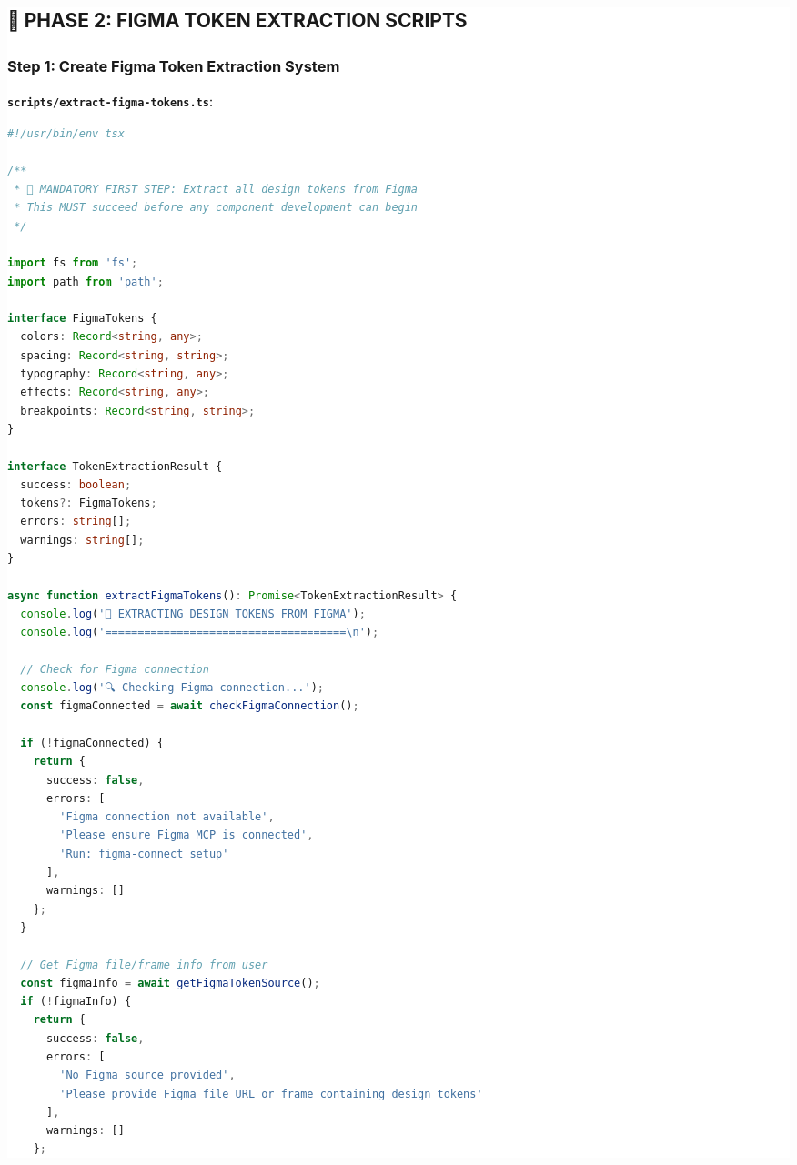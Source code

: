 
## 🔧 PHASE 2: FIGMA TOKEN EXTRACTION SCRIPTS

### Step 1: Create Figma Token Extraction System

**`scripts/extract-figma-tokens.ts`**:
```typescript
#!/usr/bin/env tsx

/**
 * 🚨 MANDATORY FIRST STEP: Extract all design tokens from Figma
 * This MUST succeed before any component development can begin
 */

import fs from 'fs';
import path from 'path';

interface FigmaTokens {
  colors: Record<string, any>;
  spacing: Record<string, string>;
  typography: Record<string, any>;
  effects: Record<string, any>;
  breakpoints: Record<string, string>;
}

interface TokenExtractionResult {
  success: boolean;
  tokens?: FigmaTokens;
  errors: string[];
  warnings: string[];
}

async function extractFigmaTokens(): Promise<TokenExtractionResult> {
  console.log('🎨 EXTRACTING DESIGN TOKENS FROM FIGMA');
  console.log('=====================================\n');
  
  // Check for Figma connection
  console.log('🔍 Checking Figma connection...');
  const figmaConnected = await checkFigmaConnection();
  
  if (!figmaConnected) {
    return {
      success: false,
      errors: [
        'Figma connection not available',
        'Please ensure Figma MCP is connected',
        'Run: figma-connect setup'
      ],
      warnings: []
    };
  }
  
  // Get Figma file/frame info from user
  const figmaInfo = await getFigmaTokenSource();
  if (!figmaInfo) {
    return {
      success: false,
      errors: [
        'No Figma source provided',
        'Please provide Figma file URL or frame containing design tokens'
      ],
      warnings: []
    };
```
